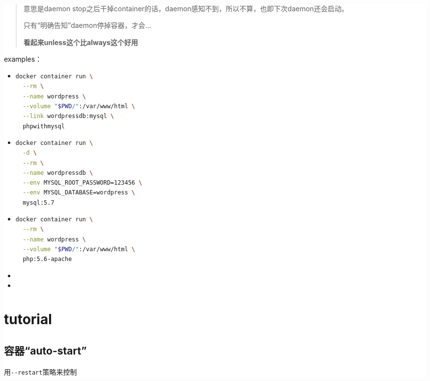   > 意思是daemon stop之后干掉container的话，daemon感知不到，所以不算，也即下次daemon还会启动。
  >
  > 只有“明确告知”daemon停掉容器，才会...
  >
  > **看起来unless这个比always这个好用**



examples：

* ```sh
  docker container run \
    --rm \
    --name wordpress \
    --volume "$PWD/":/var/www/html \
    --link wordpressdb:mysql \
    phpwithmysql
  ```

* ```sh
  docker container run \
    -d \
    --rm \
    --name wordpressdb \
    --env MYSQL_ROOT_PASSWORD=123456 \
    --env MYSQL_DATABASE=wordpress \
    mysql:5.7
  ```

* ```sh
  docker container run \
    --rm \
    --name wordpress \
    --volume "$PWD/":/var/www/html \
    php:5.6-apache
  ```

* 

* 



# tutorial



## 容器“auto-start”

用`--restart`策略来控制

